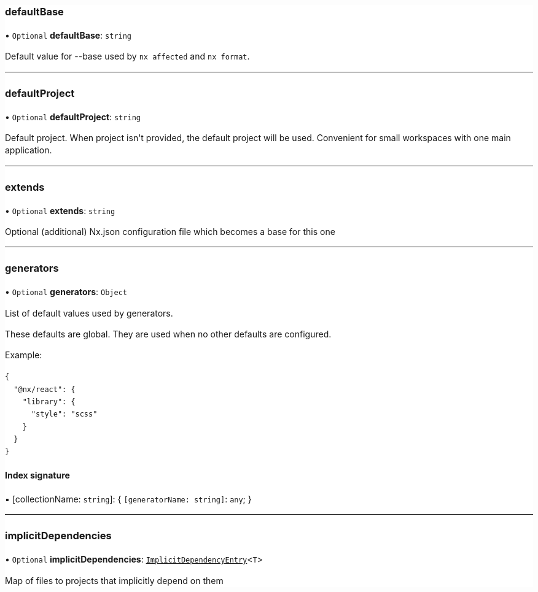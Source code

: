 ### defaultBase

• `Optional` **defaultBase**: `string`

Default value for --base used by `nx affected` and `nx format`.

---

### defaultProject

• `Optional` **defaultProject**: `string`

Default project. When project isn't provided, the default project
will be used. Convenient for small workspaces with one main application.

---

### extends

• `Optional` **extends**: `string`

Optional (additional) Nx.json configuration file which becomes a base for this one

---

### generators

• `Optional` **generators**: `Object`

List of default values used by generators.

These defaults are global. They are used when no other defaults are configured.

Example:

```
{
  "@nx/react": {
    "library": {
      "style": "scss"
    }
  }
}
```

#### Index signature

▪ [collectionName: `string`]: \{ `[generatorName: string]`: `any`; }

---

### implicitDependencies

• `Optional` **implicitDependencies**: [`ImplicitDependencyEntry`](/reference/core-api/devkit/documents/ImplicitDependencyEntry)\<`T`\>

Map of files to projects that implicitly depend on them
